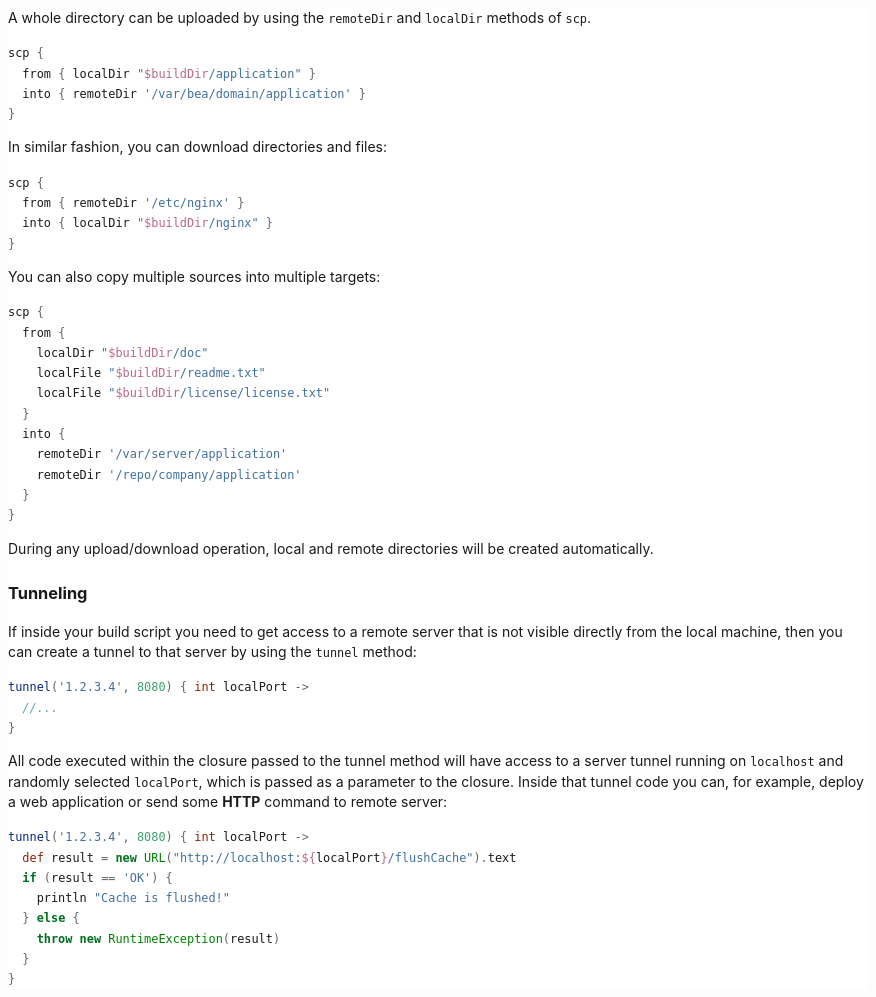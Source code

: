 A whole directory can be uploaded by using the `remoteDir` and `localDir` methods of `scp`.

```groovy
scp {
  from { localDir "$buildDir/application" }
  into { remoteDir '/var/bea/domain/application' }
}
```

In similar fashion, you can download directories and files:

```groovy
scp {
  from { remoteDir '/etc/nginx' }
  into { localDir "$buildDir/nginx" }
}
```

You can also copy multiple sources into multiple targets:

```groovy
scp {
  from {
    localDir "$buildDir/doc"
    localFile "$buildDir/readme.txt"
    localFile "$buildDir/license/license.txt"
  }
  into {
    remoteDir '/var/server/application'
    remoteDir '/repo/company/application'
  }
}
```

During any upload/download operation, local and remote directories will be created automatically.

### Tunneling

If inside your build script you need to get access to a remote server that is not visible directly from the local
machine, then you can create a tunnel to that server by using the `tunnel` method:

```groovy
tunnel('1.2.3.4', 8080) { int localPort ->
  //...
}
```

All code executed within the closure passed to the tunnel method will have access to a server tunnel running on `localhost`
and randomly selected `localPort`, which is passed as a parameter to the closure. Inside that tunnel code you can, for
example, deploy a web application or send some **HTTP** command to remote server:

```groovy
tunnel('1.2.3.4', 8080) { int localPort ->
  def result = new URL("http://localhost:${localPort}/flushCache").text
  if (result == 'OK') {
    println "Cache is flushed!"
  } else {
    throw new RuntimeException(result)
  }
}
```
